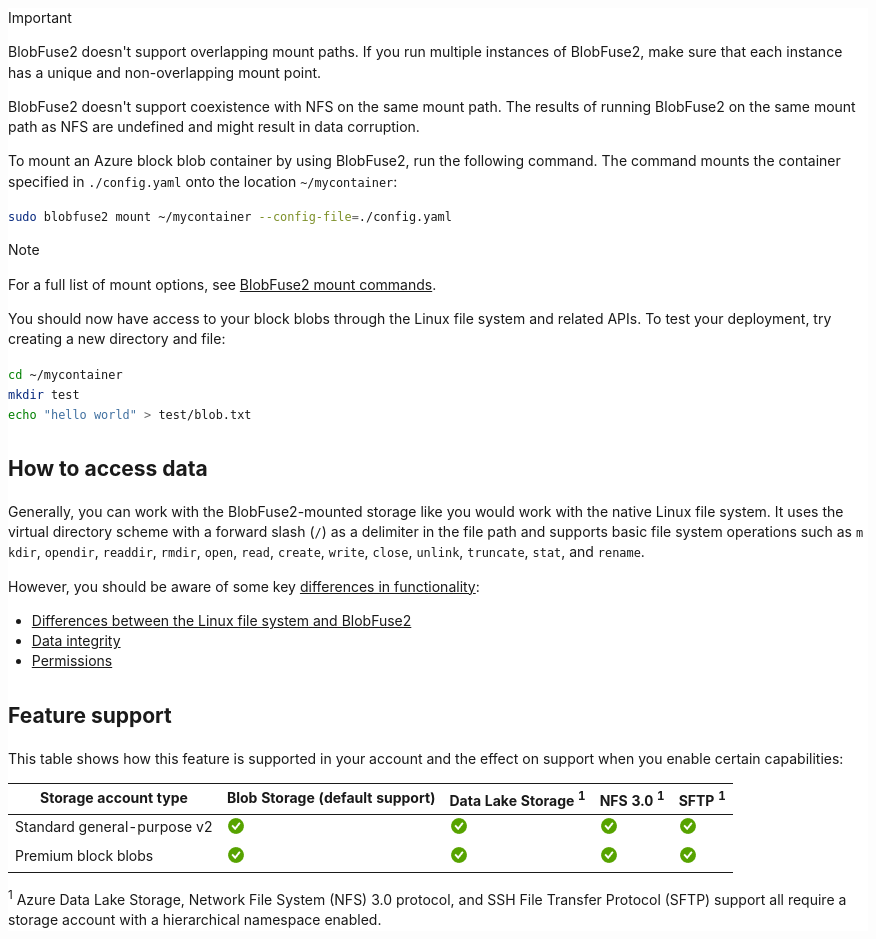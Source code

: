 > [!IMPORTANT]
> BlobFuse2 doesn't support overlapping mount paths. If you run multiple instances of BlobFuse2, make sure that each instance has a unique and non-overlapping mount point.
>
> BlobFuse2 doesn't support coexistence with NFS on the same mount path. The results of running BlobFuse2 on the same mount path as NFS are undefined and might result in data corruption.

To mount an Azure block blob container by using BlobFuse2, run the following command. The command mounts the container specified in `./config.yaml` onto the location `~/mycontainer`:

```bash
sudo blobfuse2 mount ~/mycontainer --config-file=./config.yaml
```

> [!NOTE]
> For a full list of mount options, see [BlobFuse2 mount commands](blobfuse2-commands-mount.md).

You should now have access to your block blobs through the Linux file system and related APIs. To test your deployment, try creating a new directory and file:

```bash
cd ~/mycontainer
mkdir test
echo "hello world" > test/blob.txt
```

## How to access data

Generally, you can work with the BlobFuse2-mounted storage like you would work with the native Linux file system. It uses the virtual directory scheme with a forward slash (`/`) as a delimiter in the file path and supports basic file system operations such as `mkdir`, `opendir`, `readdir`, `rmdir`, `open`, `read`, `create`, `write`, `close`, `unlink`, `truncate`, `stat`, and `rename`.

However, you should be aware of some key [differences in functionality](blobfuse2-what-is.md#limitations):

- [Differences between the Linux file system and BlobFuse2](blobfuse2-what-is.md#differences-between-the-linux-file-system-and-blobfuse2)
- [Data integrity](blobfuse2-what-is.md#data-integrity)
- [Permissions](blobfuse2-what-is.md#permissions)

## Feature support

This table shows how this feature is supported in your account and the effect on support when you enable certain capabilities:

| Storage account type | Blob Storage (default support) | Data Lake Storage  <sup>1</sup> | NFS 3.0 <sup>1</sup> | SFTP <sup>1</sup> |
|--|--|--|--|--|
| Standard general-purpose v2 | ![Yes](../media/icons/yes-icon.png) |![Yes](../media/icons/yes-icon.png)              | ![Yes](../media/icons/yes-icon.png) | ![Yes](../media/icons/yes-icon.png) |
| Premium block blobs          | ![Yes](../media/icons/yes-icon.png)|![Yes](../media/icons/yes-icon.png) | ![Yes](../media/icons/yes-icon.png) | ![Yes](../media/icons/yes-icon.png) |

<sup>1</sup> Azure Data Lake Storage, Network File System (NFS) 3.0 protocol, and SSH File Transfer Protocol (SFTP) support all require a storage account with a hierarchical namespace enabled.
